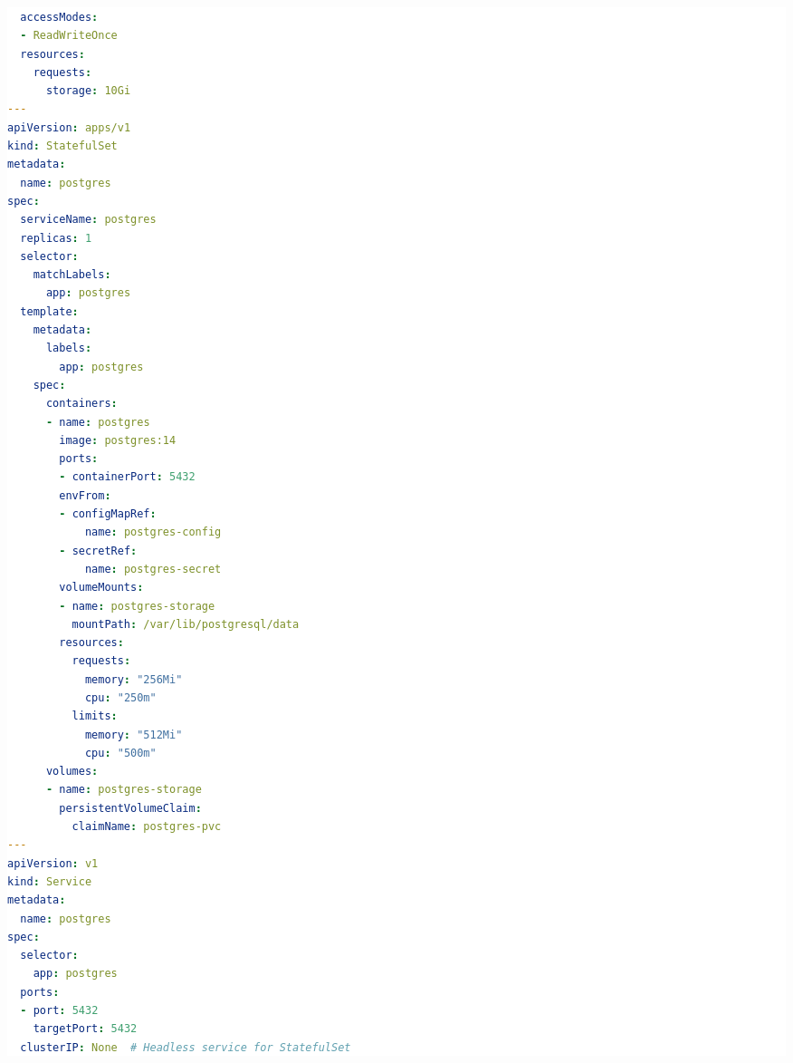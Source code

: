 ```yaml
  accessModes:
  - ReadWriteOnce
  resources:
    requests:
      storage: 10Gi
---
apiVersion: apps/v1
kind: StatefulSet
metadata:
  name: postgres
spec:
  serviceName: postgres
  replicas: 1
  selector:
    matchLabels:
      app: postgres
  template:
    metadata:
      labels:
        app: postgres
    spec:
      containers:
      - name: postgres
        image: postgres:14
        ports:
        - containerPort: 5432
        envFrom:
        - configMapRef:
            name: postgres-config
        - secretRef:
            name: postgres-secret
        volumeMounts:
        - name: postgres-storage
          mountPath: /var/lib/postgresql/data
        resources:
          requests:
            memory: "256Mi"
            cpu: "250m"
          limits:
            memory: "512Mi"
            cpu: "500m"
      volumes:
      - name: postgres-storage
        persistentVolumeClaim:
          claimName: postgres-pvc
---
apiVersion: v1
kind: Service
metadata:
  name: postgres
spec:
  selector:
    app: postgres
  ports:
  - port: 5432
    targetPort: 5432
  clusterIP: None  # Headless service for StatefulSet
```
